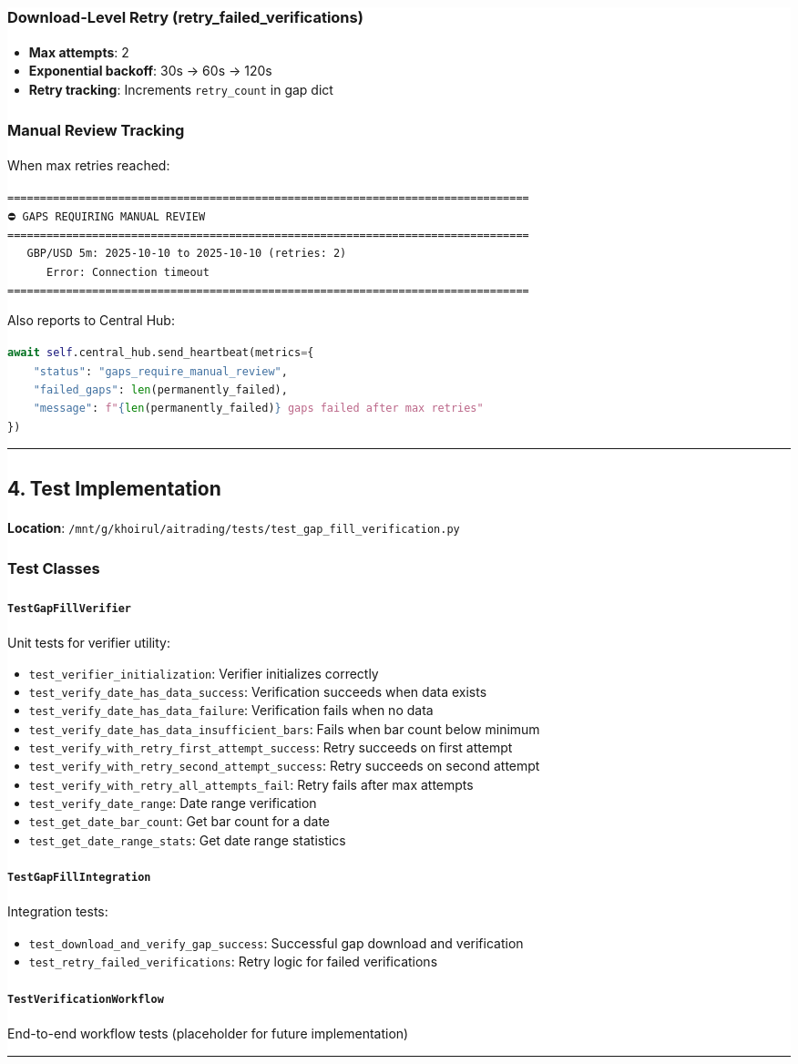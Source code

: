 ### Download-Level Retry (retry_failed_verifications)
- **Max attempts**: 2
- **Exponential backoff**: 30s → 60s → 120s
- **Retry tracking**: Increments `retry_count` in gap dict

### Manual Review Tracking
When max retries reached:
```
================================================================================
⛔ GAPS REQUIRING MANUAL REVIEW
================================================================================
   GBP/USD 5m: 2025-10-10 to 2025-10-10 (retries: 2)
      Error: Connection timeout
================================================================================
```

Also reports to Central Hub:
```python
await self.central_hub.send_heartbeat(metrics={
    "status": "gaps_require_manual_review",
    "failed_gaps": len(permanently_failed),
    "message": f"{len(permanently_failed)} gaps failed after max retries"
})
```

---

## 4. Test Implementation

**Location**: `/mnt/g/khoirul/aitrading/tests/test_gap_fill_verification.py`

### Test Classes

#### `TestGapFillVerifier`
Unit tests for verifier utility:
- `test_verifier_initialization`: Verifier initializes correctly
- `test_verify_date_has_data_success`: Verification succeeds when data exists
- `test_verify_date_has_data_failure`: Verification fails when no data
- `test_verify_date_has_data_insufficient_bars`: Fails when bar count below minimum
- `test_verify_with_retry_first_attempt_success`: Retry succeeds on first attempt
- `test_verify_with_retry_second_attempt_success`: Retry succeeds on second attempt
- `test_verify_with_retry_all_attempts_fail`: Retry fails after max attempts
- `test_verify_date_range`: Date range verification
- `test_get_date_bar_count`: Get bar count for a date
- `test_get_date_range_stats`: Get date range statistics

#### `TestGapFillIntegration`
Integration tests:
- `test_download_and_verify_gap_success`: Successful gap download and verification
- `test_retry_failed_verifications`: Retry logic for failed verifications

#### `TestVerificationWorkflow`
End-to-end workflow tests (placeholder for future implementation)

---